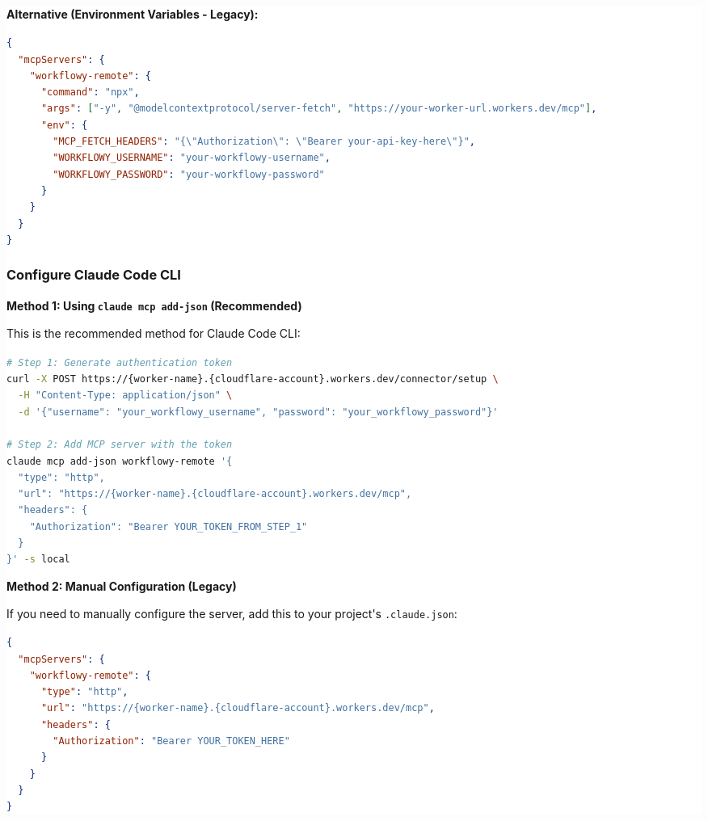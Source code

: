 **Alternative (Environment Variables - Legacy):**
```json
{
  "mcpServers": {
    "workflowy-remote": {
      "command": "npx",
      "args": ["-y", "@modelcontextprotocol/server-fetch", "https://your-worker-url.workers.dev/mcp"],
      "env": {
        "MCP_FETCH_HEADERS": "{\"Authorization\": \"Bearer your-api-key-here\"}",
        "WORKFLOWY_USERNAME": "your-workflowy-username",
        "WORKFLOWY_PASSWORD": "your-workflowy-password"
      }
    }
  }
}
```

### Configure Claude Code CLI

**Method 1: Using `claude mcp add-json` (Recommended)**

This is the recommended method for Claude Code CLI:

```bash
# Step 1: Generate authentication token
curl -X POST https://{worker-name}.{cloudflare-account}.workers.dev/connector/setup \
  -H "Content-Type: application/json" \
  -d '{"username": "your_workflowy_username", "password": "your_workflowy_password"}'

# Step 2: Add MCP server with the token
claude mcp add-json workflowy-remote '{
  "type": "http",
  "url": "https://{worker-name}.{cloudflare-account}.workers.dev/mcp",
  "headers": {
    "Authorization": "Bearer YOUR_TOKEN_FROM_STEP_1"
  }
}' -s local
```

**Method 2: Manual Configuration (Legacy)**

If you need to manually configure the server, add this to your project's `.claude.json`:

```json
{
  "mcpServers": {
    "workflowy-remote": {
      "type": "http",
      "url": "https://{worker-name}.{cloudflare-account}.workers.dev/mcp",
      "headers": {
        "Authorization": "Bearer YOUR_TOKEN_HERE"
      }
    }
  }
}
```
